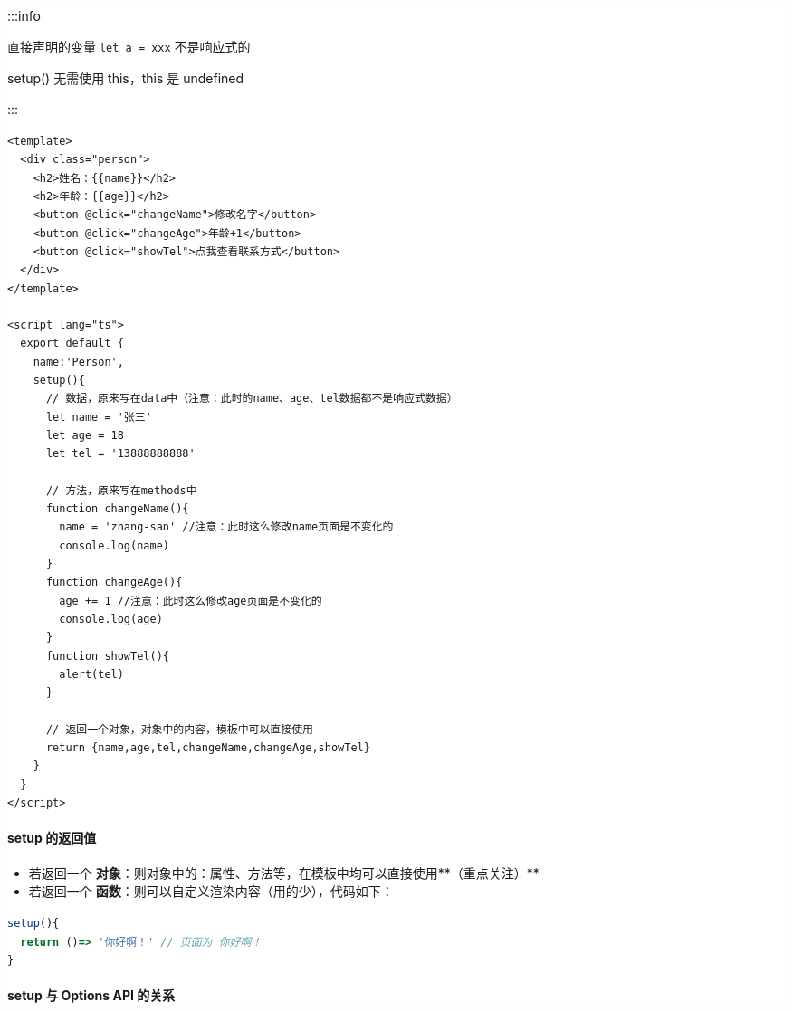 :::info

直接声明的变量 `let a = xxx` 不是响应式的

setup() 无需使用 this，this 是 undefined

:::

```vue
<template>
  <div class="person">
    <h2>姓名：{{name}}</h2>
    <h2>年龄：{{age}}</h2>
    <button @click="changeName">修改名字</button>
    <button @click="changeAge">年龄+1</button>
    <button @click="showTel">点我查看联系方式</button>
  </div>
</template>

<script lang="ts">
  export default {
    name:'Person',
    setup(){
      // 数据，原来写在data中（注意：此时的name、age、tel数据都不是响应式数据）
      let name = '张三'
      let age = 18
      let tel = '13888888888'

      // 方法，原来写在methods中
      function changeName(){
        name = 'zhang-san' //注意：此时这么修改name页面是不变化的
        console.log(name)
      }
      function changeAge(){
        age += 1 //注意：此时这么修改age页面是不变化的
        console.log(age)
      }
      function showTel(){
        alert(tel)
      }

      // 返回一个对象，对象中的内容，模板中可以直接使用
      return {name,age,tel,changeName,changeAge,showTel}
    }
  }
</script>
```
#### setup 的返回值

- 若返回一个 **对象**：则对象中的：属性、方法等，在模板中均可以直接使用**（重点关注）**
- 若返回一个 **函数**：则可以自定义渲染内容（用的少），代码如下：
```jsx
setup(){
  return ()=> '你好啊！' // 页面为 你好啊！
}
```
#### setup 与 Options API 的关系
